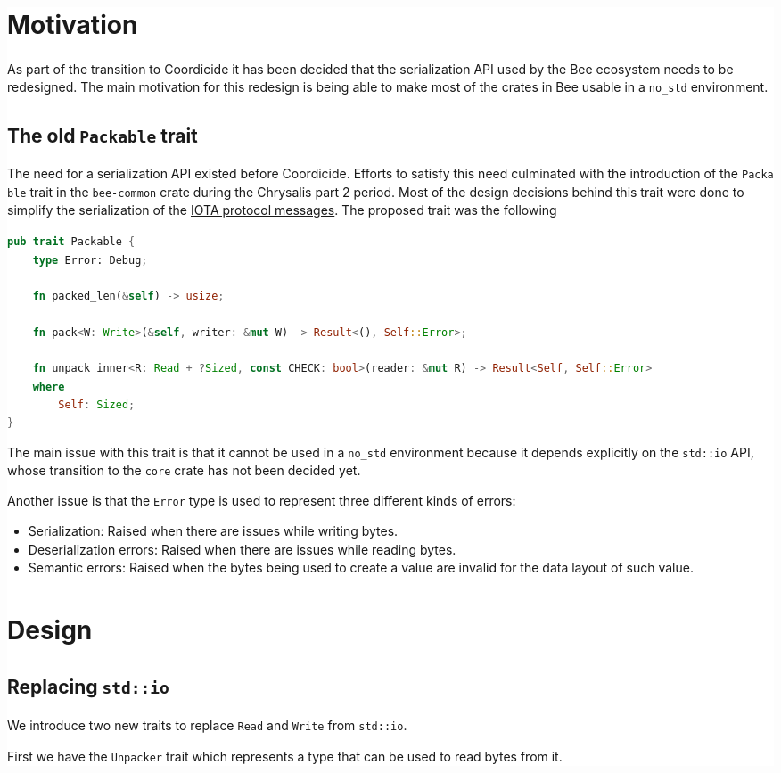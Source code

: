 # Motivation

As part of the transition to Coordicide it has been decided that the
serialization API used by the Bee ecosystem needs to be redesigned. The main
motivation for this redesign is being able to make most of the crates in Bee
usable in a `no_std` environment.

## The old `Packable` trait

The need for a serialization API existed before Coordicide. Efforts to satisfy
this need culminated with the introduction of the `Packable` trait in the
`bee-common` crate during the Chrysalis part 2 period. Most of the design
decisions behind this trait were done to simplify the serialization of the
[IOTA protocol messages](https://github.com/iotaledger/protocol-rfcs/pull/0017).
The proposed trait was the following

```rust
pub trait Packable {
    type Error: Debug;

    fn packed_len(&self) -> usize;

    fn pack<W: Write>(&self, writer: &mut W) -> Result<(), Self::Error>;

    fn unpack_inner<R: Read + ?Sized, const CHECK: bool>(reader: &mut R) -> Result<Self, Self::Error>
    where
        Self: Sized;
}
```

The main issue with this trait is that it cannot be used in a `no_std`
environment because it depends explicitly on the `std::io` API, whose
transition to the `core` crate has not been decided yet.

Another issue is that the `Error` type is used to represent three different
kinds of errors:

- Serialization: Raised when there are issues while writing bytes.
- Deserialization errors: Raised when there are issues while reading bytes.
- Semantic errors: Raised when the bytes being used to create a value are
  invalid for the data layout of such value.

# Design

## Replacing `std::io`

We introduce two new traits to replace `Read` and `Write` from `std::io`.

First we have the `Unpacker` trait which represents a type that can be used to
read bytes from it.
